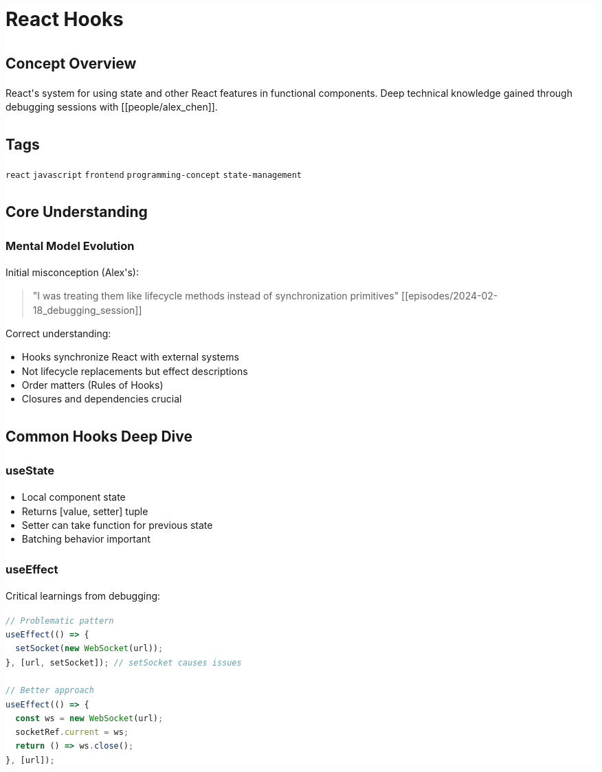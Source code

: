 # React Hooks

## Concept Overview

React's system for using state and other React features in functional components. Deep technical knowledge gained through debugging sessions with [[people/alex_chen]].

## Tags
`react` `javascript` `frontend` `programming-concept` `state-management`

## Core Understanding

### Mental Model Evolution

Initial misconception (Alex's):
> "I was treating them like lifecycle methods instead of synchronization primitives" [[episodes/2024-02-18_debugging_session]]

Correct understanding:
- Hooks synchronize React with external systems
- Not lifecycle replacements but effect descriptions
- Order matters (Rules of Hooks)
- Closures and dependencies crucial

## Common Hooks Deep Dive

### useState
- Local component state
- Returns [value, setter] tuple
- Setter can take function for previous state
- Batching behavior important

### useEffect

Critical learnings from debugging:
```javascript
// Problematic pattern
useEffect(() => {
  setSocket(new WebSocket(url));
}, [url, setSocket]); // setSocket causes issues

// Better approach
useEffect(() => {
  const ws = new WebSocket(url);
  socketRef.current = ws;
  return () => ws.close();
}, [url]);
```
